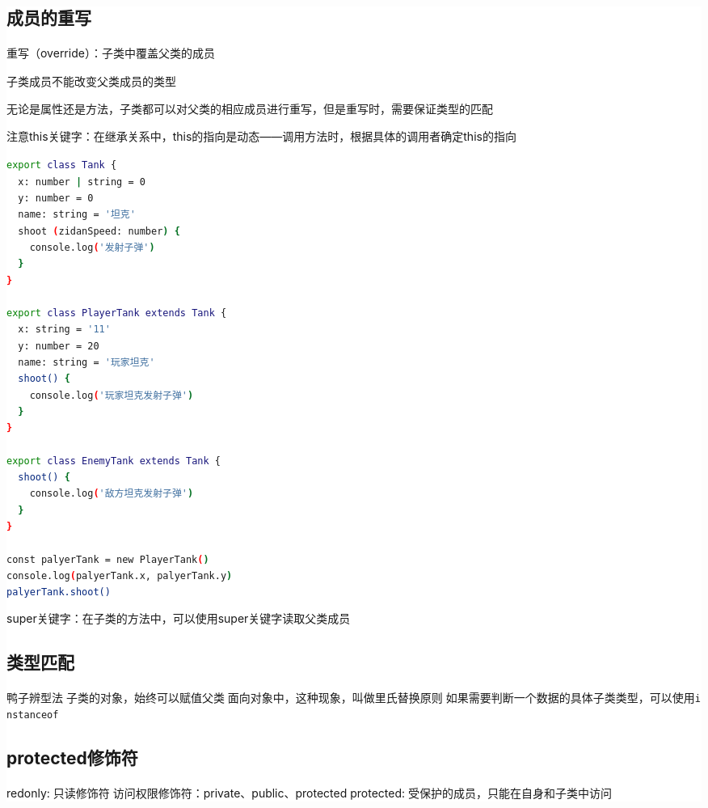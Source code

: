 ## 成员的重写
重写（override）：子类中覆盖父类的成员

子类成员不能改变父类成员的类型

无论是属性还是方法，子类都可以对父类的相应成员进行重写，但是重写时，需要保证类型的匹配

注意this关键字：在继承关系中，this的指向是动态——调用方法时，根据具体的调用者确定this的指向
```bash
export class Tank {
  x: number | string = 0
  y: number = 0
  name: string = '坦克'
  shoot (zidanSpeed: number) {
    console.log('发射子弹')
  }
}

export class PlayerTank extends Tank {
  x: string = '11'
  y: number = 20
  name: string = '玩家坦克'
  shoot() {
    console.log('玩家坦克发射子弹')
  }
}

export class EnemyTank extends Tank {
  shoot() {
    console.log('敌方坦克发射子弹')
  }
} 

const palyerTank = new PlayerTank()
console.log(palyerTank.x, palyerTank.y)
palyerTank.shoot()
```

super关键字：在子类的方法中，可以使用super关键字读取父类成员

## 类型匹配
鸭子辨型法
子类的对象，始终可以赋值父类
面向对象中，这种现象，叫做里氏替换原则
如果需要判断一个数据的具体子类类型，可以使用`instanceof`

## protected修饰符
redonly: 只读修饰符
访问权限修饰符：private、public、protected
protected: 受保护的成员，只能在自身和子类中访问
